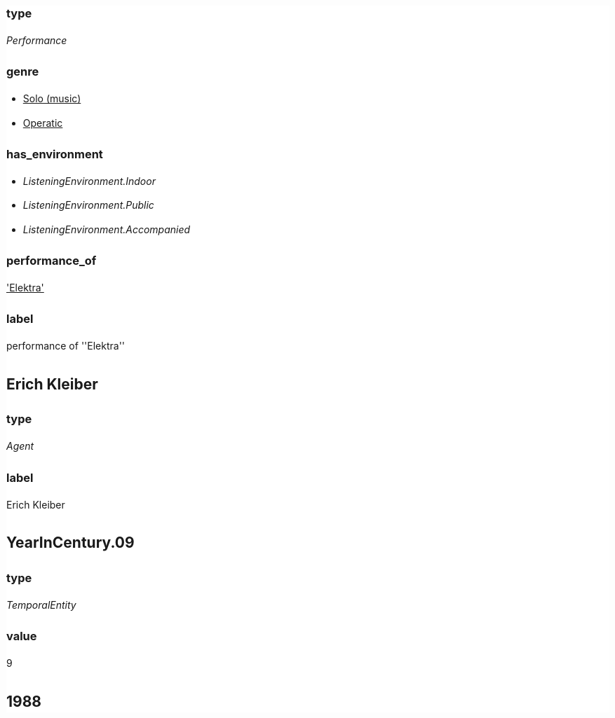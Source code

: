 ### type


*Performance*

### genre

 - [Solo (music)](#Solo-(music))

 - [Operatic](#Operatic)

### has_environment

 - *ListeningEnvironment.Indoor*

 - *ListeningEnvironment.Public*

 - *ListeningEnvironment.Accompanied*

### performance_of


['Elektra'](#'Elektra')

### label


performance of ''Elektra''

## Erich Kleiber

### type


*Agent*

### label


Erich Kleiber

## YearInCentury.09

### type


*TemporalEntity*

### value


9

## 1988
